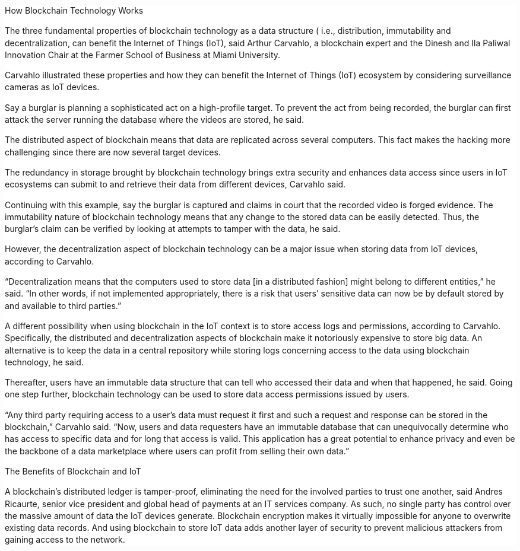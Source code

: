 How Blockchain Technology Works

The three fundamental properties of blockchain technology as a data structure ( i.e., distribution, immutability and decentralization, can benefit the Internet of Things (IoT), said Arthur Carvahlo, a blockchain expert and the Dinesh and Ila Paliwal Innovation Chair at the Farmer School of Business at Miami University.

Carvahlo illustrated these properties and how they can benefit the Internet of Things (IoT) ecosystem by considering surveillance cameras as IoT devices.

Say a burglar is planning a sophisticated act on a high-profile target. To prevent the act from being recorded, the burglar can first attack the server running the database where the videos are stored, he said.

The distributed aspect of blockchain means that data are replicated across several computers. This fact makes the hacking more challenging since there are now several target devices.

The redundancy in storage brought by blockchain technology brings extra security and enhances data access since users in IoT ecosystems can submit to and retrieve their data from different devices, Carvahlo said.

Continuing with this example, say the burglar is captured and claims in court that the recorded video is forged evidence. The immutability nature of blockchain technology means that any change to the stored data can be easily detected. Thus, the burglar’s claim can be verified by looking at attempts to tamper with the data, he said.

However, the decentralization aspect of blockchain technology can be a major issue when storing data from IoT devices, according to Carvahlo.

“Decentralization means that the computers used to store data [in a distributed fashion] might belong to different entities,” he said. “In other words, if not implemented appropriately, there is a risk that users’ sensitive data can now be by default stored by and available to third parties.”


A different possibility when using blockchain in the IoT context is to store access logs and permissions, according to Carvahlo. Specifically, the distributed and decentralization aspects of blockchain make it notoriously expensive to store big data. An alternative is to keep the data in a central repository while storing logs concerning access to the data using blockchain technology, he said.

Thereafter, users have an immutable data structure that can tell who accessed their data and when that happened, he said. Going one step further, blockchain technology can be used to store data access permissions issued by users.

“Any third party requiring access to a user’s data must request it first and such a request and response can be stored in the blockchain,” Carvahlo said. “Now, users and data requesters have an immutable database that can unequivocally determine who has access to specific data and for long that access is valid. This application has a great potential to enhance privacy and even be the backbone of a data marketplace where users can profit from selling their own data.”

The Benefits of Blockchain and IoT

A blockchain’s distributed ledger is tamper-proof, eliminating the need for the involved parties to trust one another, said Andres Ricaurte, senior vice president and global head of payments at an IT services company. As such, no single party has control over the massive amount of data the IoT devices generate. Blockchain encryption makes it virtually impossible for anyone to overwrite existing data records. And using blockchain to store IoT data adds another layer of security to prevent malicious attackers from gaining access to the network.
